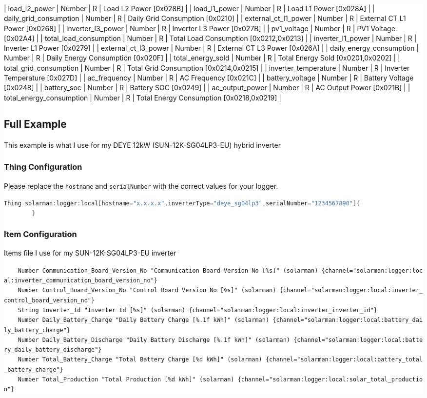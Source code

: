 | load_l2_power                    | Number | R          | Load L2 Power \[0x028B\]                           |
| load_l1_power                    | Number | R          | Load L1 Power \[0x028A\]                           |
| daily_grid_consumption           | Number | R          | Daily Grid Consumption \[0x0210\]                  |
| external_ct_l1_power             | Number | R          | External CT L1 Power \[0x0268\]                    |
| inverter_l3_power                | Number | R          | Inverter L3 Power \[0x027B\]                       |
| pv1_voltage                      | Number | R          | PV1 Voltage \[0x02A4\]                             |
| total_load_consumption           | Number | R          | Total Load Consumption \[0x0212,0x0213\]           |
| inverter_l1_power                | Number | R          | Inverter L1 Power \[0x0279\]                       |
| external_ct_l3_power             | Number | R          | External CT L3 Power \[0x026A\]                    |
| daily_energy_consumption         | Number | R          | Daily Energy Consumption \[0x020F\]                |
| total_energy_sold                | Number | R          | Total Energy Sold \[0x0201,0x0202\]                |
| total_grid_consumption           | Number | R          | Total Grid Consumption \[0x0214,0x0215\]           |
| inverter_temperature             | Number | R          | Inverter Temperature \[0x027D\]                    |
| ac_frequency                     | Number | R          | AC Frequency \[0x021C\]                            |
| battery_voltage                  | Number | R          | Battery Voltage \[0x0248\]                         |
| battery_soc                      | Number | R          | Battery SOC \[0x0249\]                             |
| ac_output_power                  | Number | R          | AC Output Power \[0x021B\]                         |
| total_energy_consumption         | Number | R          | Total Energy Consumption \[0x0218,0x0219\]         |

## Full Example

This example is what I use for my DEYE 12kW (SUN-12K-SG04LP3-EU) hybrid inverter

### Thing Configuration

Please replace the `hostname` and `serialNumber` with the correct values for your logger.

```java
Thing solarman:logger:local[hostname="x.x.x.x",inverterType="deye_sg04lp3",serialNumber="1234567890"]{
        }
```

### Item Configuration

Items file I use for my SUN-12K-SG04LP3-EU inverter

```text
    Number Communication_Board_Version_No "Communication Board Version No [%s]" (solarman) {channel="solarman:logger:local:inverter_communication_board_version_no"}
    Number Control_Board_Version_No "Control Board Version No [%s]" (solarman) {channel="solarman:logger:local:inverter_control_board_version_no"}
    String Inverter_Id "Inverter Id [%s]" (solarman) {channel="solarman:logger:local:inverter_inverter_id"}
    Number Daily_Battery_Charge "Daily Battery Charge [%.1f kWh]" (solarman) {channel="solarman:logger:local:battery_daily_battery_charge"}
    Number Daily_Battery_Discharge "Daily Battery Discharge [%.1f kWh]" (solarman) {channel="solarman:logger:local:battery_daily_battery_discharge"}
    Number Total_Battery_Charge "Total Battery Charge [%d kWh]" (solarman) {channel="solarman:logger:local:battery_total_battery_charge"}
    Number Total_Production "Total Production [%d kWh]" (solarman) {channel="solarman:logger:local:solar_total_production"}
```